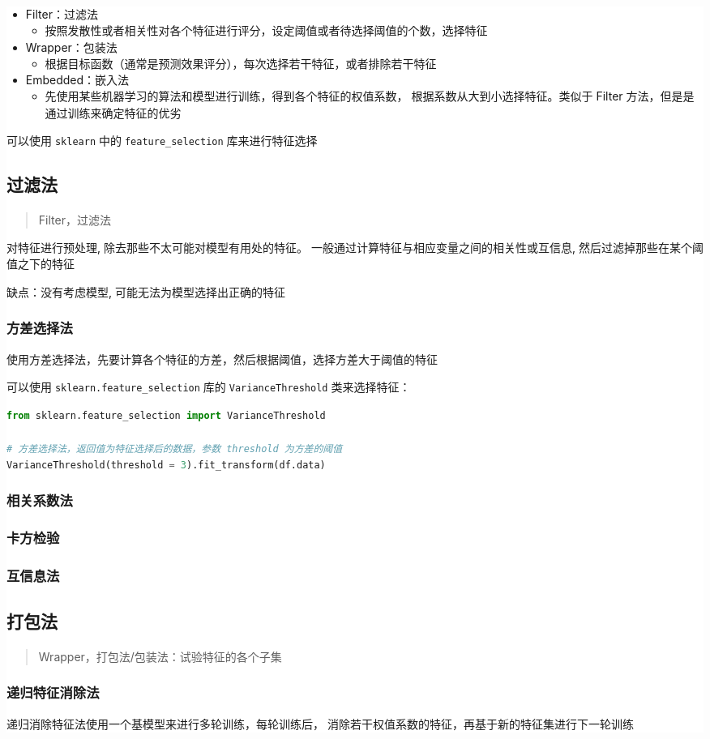 * Filter：过滤法
    - 按照发散性或者相关性对各个特征进行评分，设定阈值或者待选择阈值的个数，选择特征
* Wrapper：包装法
    - 根据目标函数（通常是预测效果评分），每次选择若干特征，或者排除若干特征
* Embedded：嵌入法
    - 先使用某些机器学习的算法和模型进行训练，得到各个特征的权值系数，
      根据系数从大到小选择特征。类似于 Filter 方法，但是是通过训练来确定特征的优劣

可以使用 `sklearn` 中的 `feature_selection` 库来进行特征选择

## 过滤法

> Filter，过滤法

对特征进行预处理, 除去那些不太可能对模型有用处的特征。
一般通过计算特征与相应变量之间的相关性或互信息, 
然后过滤掉那些在某个阈值之下的特征

缺点：没有考虑模型, 可能无法为模型选择出正确的特征

### 方差选择法

使用方差选择法，先要计算各个特征的方差，然后根据阈值，选择方差大于阈值的特征






可以使用 `sklearn.feature_selection` 库的 `VarianceThreshold` 类来选择特征：

```python
from sklearn.feature_selection import VarianceThreshold

# 方差选择法，返回值为特征选择后的数据，参数 threshold 为方差的阈值
VarianceThreshold(threshold = 3).fit_transform(df.data)
```

### 相关系数法


### 卡方检验


### 互信息法





## 打包法

> Wrapper，打包法/包装法：试验特征的各个子集

### 递归特征消除法

递归消除特征法使用一个基模型来进行多轮训练，每轮训练后，
消除若干权值系数的特征，再基于新的特征集进行下一轮训练
